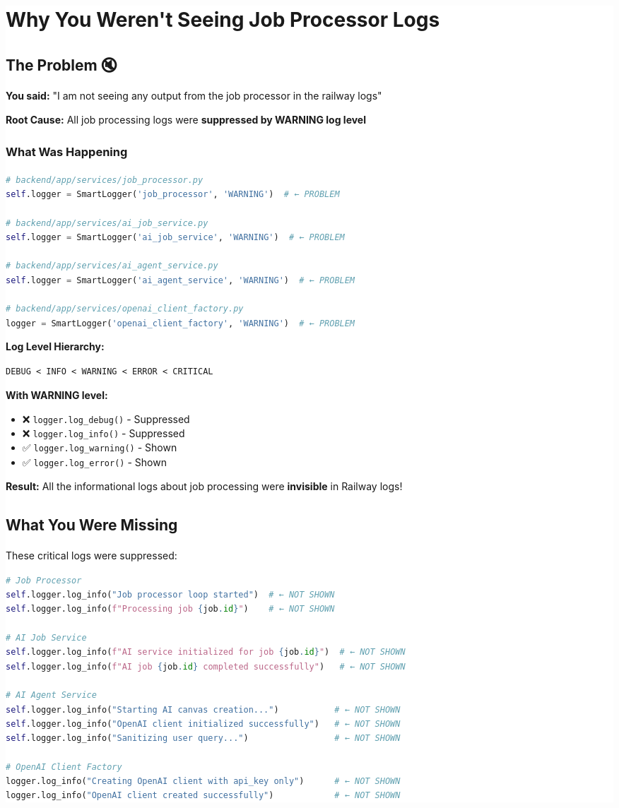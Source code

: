 # Why You Weren't Seeing Job Processor Logs

## The Problem 🔇

**You said:** "I am not seeing any output from the job processor in the railway logs"

**Root Cause:** All job processing logs were **suppressed by WARNING log level**

### What Was Happening

```python
# backend/app/services/job_processor.py
self.logger = SmartLogger('job_processor', 'WARNING')  # ← PROBLEM

# backend/app/services/ai_job_service.py
self.logger = SmartLogger('ai_job_service', 'WARNING')  # ← PROBLEM

# backend/app/services/ai_agent_service.py
self.logger = SmartLogger('ai_agent_service', 'WARNING')  # ← PROBLEM

# backend/app/services/openai_client_factory.py
logger = SmartLogger('openai_client_factory', 'WARNING')  # ← PROBLEM
```

**Log Level Hierarchy:**
```
DEBUG < INFO < WARNING < ERROR < CRITICAL
```

**With WARNING level:**
- ❌ `logger.log_debug()` - Suppressed
- ❌ `logger.log_info()` - Suppressed
- ✅ `logger.log_warning()` - Shown
- ✅ `logger.log_error()` - Shown

**Result:** All the informational logs about job processing were **invisible** in Railway logs!

## What You Were Missing

These critical logs were suppressed:

```python
# Job Processor
self.logger.log_info("Job processor loop started")  # ← NOT SHOWN
self.logger.log_info(f"Processing job {job.id}")    # ← NOT SHOWN

# AI Job Service
self.logger.log_info(f"AI service initialized for job {job.id}")  # ← NOT SHOWN
self.logger.log_info(f"AI job {job.id} completed successfully")   # ← NOT SHOWN

# AI Agent Service
self.logger.log_info("Starting AI canvas creation...")           # ← NOT SHOWN
self.logger.log_info("OpenAI client initialized successfully")   # ← NOT SHOWN
self.logger.log_info("Sanitizing user query...")                 # ← NOT SHOWN

# OpenAI Client Factory
logger.log_info("Creating OpenAI client with api_key only")      # ← NOT SHOWN
logger.log_info("OpenAI client created successfully")            # ← NOT SHOWN
```
